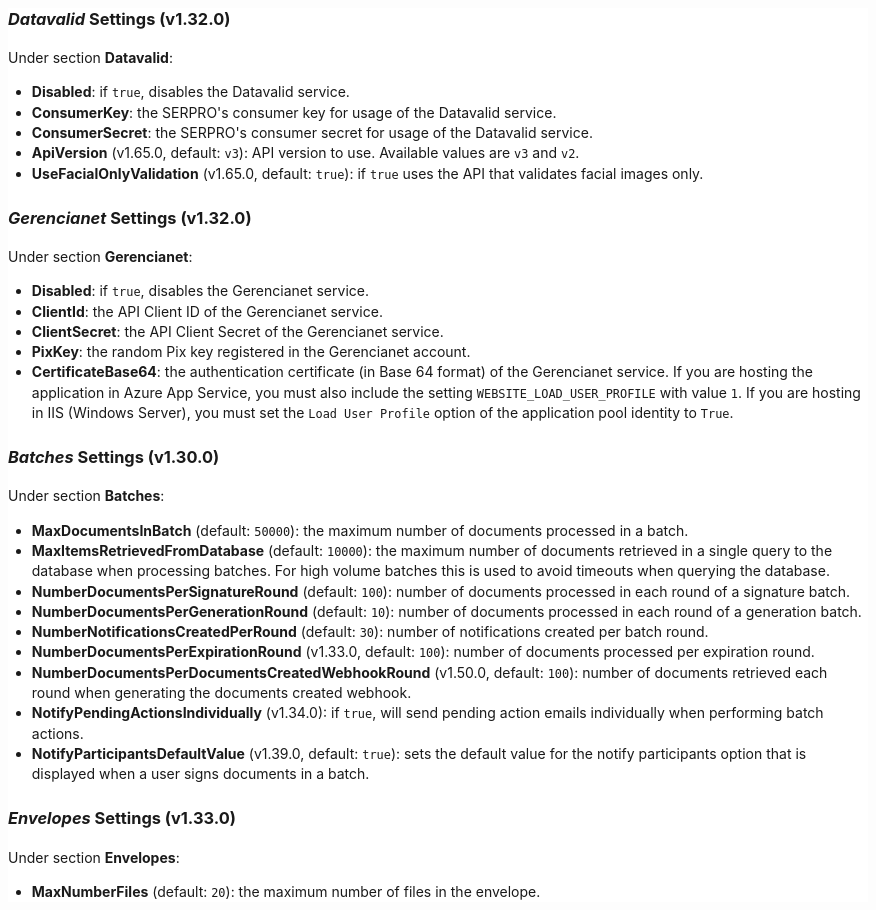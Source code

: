 ###  *Datavalid* Settings (v1.32.0)

Under section **Datavalid**:

* **Disabled**: if `true`, disables the Datavalid service.
* **ConsumerKey**: the SERPRO's consumer key for usage of the Datavalid service.
* **ConsumerSecret**: the SERPRO's consumer secret for usage of the Datavalid service.
* **ApiVersion** (v1.65.0, default: `v3`): API version to use. Available values are `v3` and `v2`.
* **UseFacialOnlyValidation** (v1.65.0, default: `true`): if `true` uses the API that validates facial images only.

###  *Gerencianet* Settings (v1.32.0)

Under section **Gerencianet**:

* **Disabled**: if `true`, disables the Gerencianet service.
* **ClientId**: the API Client ID of the Gerencianet service.
* **ClientSecret**: the API Client Secret of the Gerencianet service.
* **PixKey**: the random Pix key registered in the Gerencianet account.
* **CertificateBase64**: the authentication certificate (in Base 64 format) of the Gerencianet service. If you are hosting the application in Azure App Service,
you must also include the setting `WEBSITE_LOAD_USER_PROFILE` with value `1`. If you are hosting in IIS (Windows Server), you must set the `Load User Profile` option 
of the application pool identity to `True`.

###  *Batches* Settings (v1.30.0)

Under section **Batches**:

* **MaxDocumentsInBatch** (default: `50000`): the maximum number of documents processed in a batch.
* **MaxItemsRetrievedFromDatabase** (default: `10000`): the maximum number of documents retrieved in a single query to the database when processing batches. For high 
volume batches this is used to avoid timeouts when querying the database.
* **NumberDocumentsPerSignatureRound** (default: `100`): number of documents processed in each round of a signature batch.
* **NumberDocumentsPerGenerationRound** (default: `10`): number of documents processed in each round of a generation batch.
* **NumberNotificationsCreatedPerRound** (default: `30`): number of notifications created per batch round.
* **NumberDocumentsPerExpirationRound** (v1.33.0, default: `100`): number of documents processed per expiration round.
* **NumberDocumentsPerDocumentsCreatedWebhookRound** (v1.50.0, default: `100`): number of documents retrieved each round when generating the documents created webhook.
* **NotifyPendingActionsIndividually** (v1.34.0): if `true`, will send pending action emails individually when performing batch actions.
* **NotifyParticipantsDefaultValue** (v1.39.0, default: `true`): sets the default value for the notify participants option that is displayed when a user signs documents in a batch.

###  *Envelopes* Settings (v1.33.0)

Under section **Envelopes**:

* **MaxNumberFiles** (default: `20`): the maximum number of files in the envelope.
